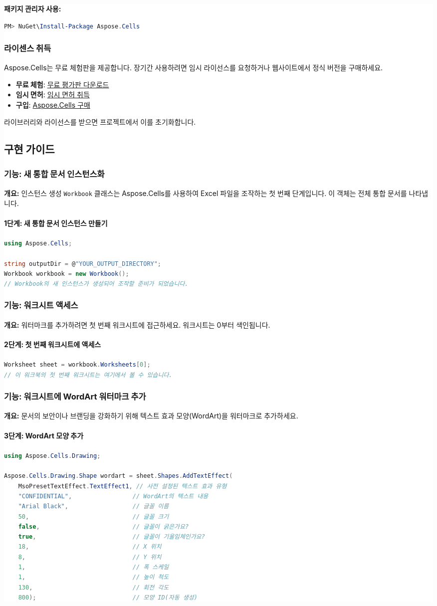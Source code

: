 **패키지 관리자 사용:**
```powershell
PM> NuGet\Install-Package Aspose.Cells
```

### 라이센스 취득

Aspose.Cells는 무료 체험판을 제공합니다. 장기간 사용하려면 임시 라이선스를 요청하거나 웹사이트에서 정식 버전을 구매하세요.
- **무료 체험**: [무료 평가판 다운로드](https://releases.aspose.com/cells/net/)
- **임시 면허**: [임시 면허 취득](https://purchase.aspose.com/temporary-license/)
- **구입**: [Aspose.Cells 구매](https://purchase.aspose.com/buy)

라이브러리와 라이선스를 받으면 프로젝트에서 이를 초기화합니다.

## 구현 가이드

### 기능: 새 통합 문서 인스턴스화

**개요:** 
인스턴스 생성 `Workbook` 클래스는 Aspose.Cells를 사용하여 Excel 파일을 조작하는 첫 번째 단계입니다. 이 객체는 전체 통합 문서를 나타냅니다.

#### 1단계: 새 통합 문서 인스턴스 만들기
```csharp
using Aspose.Cells;

string outputDir = @"YOUR_OUTPUT_DIRECTORY";
Workbook workbook = new Workbook();
// Workbook의 새 인스턴스가 생성되어 조작할 준비가 되었습니다.
```

### 기능: 워크시트 액세스

**개요:** 
워터마크를 추가하려면 첫 번째 워크시트에 접근하세요. 워크시트는 0부터 색인됩니다.

#### 2단계: 첫 번째 워크시트에 액세스
```csharp
Worksheet sheet = workbook.Worksheets[0];
// 이 워크북의 첫 번째 워크시트는 여기에서 볼 수 있습니다.
```

### 기능: 워크시트에 WordArt 워터마크 추가

**개요:** 
문서의 보안이나 브랜딩을 강화하기 위해 텍스트 효과 모양(WordArt)을 워터마크로 추가하세요.

#### 3단계: WordArt 모양 추가
```csharp
using Aspose.Cells.Drawing;

Aspose.Cells.Drawing.Shape wordart = sheet.Shapes.AddTextEffect(
    MsoPresetTextEffect.TextEffect1, // 사전 설정된 텍스트 효과 유형
    "CONFIDENTIAL",                 // WordArt의 텍스트 내용
    "Arial Black",                  // 글꼴 이름
    50,                             // 글꼴 크기
    false,                          // 글꼴이 굵은가요?
    true,                           // 글꼴이 기울임체인가요?
    18,                             // X 위치
    8,                              // Y 위치
    1,                              // 폭 스케일
    1,                              // 높이 척도
    130,                            // 회전 각도
    800);                           // 모양 ID(자동 생성)
```
